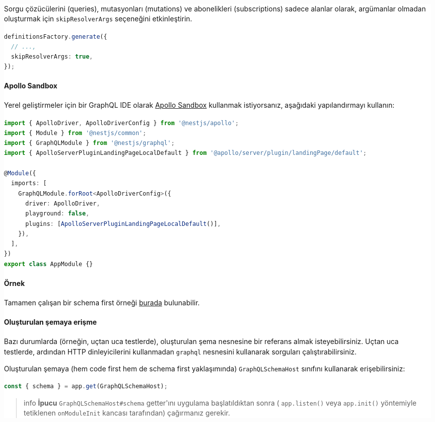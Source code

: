 Sorgu çözücülerini (queries), mutasyonları (mutations) ve abonelikleri (subscriptions) sadece alanlar olarak, argümanlar olmadan oluşturmak için `skipResolverArgs` seçeneğini etkinleştirin.

```typescript
definitionsFactory.generate({
  // ...,
  skipResolverArgs: true,
});
```

#### Apollo Sandbox

Yerel geliştirmeler için bir GraphQL IDE olarak [Apollo Sandbox](https://www.apollographql.com/blog/announcement/platform/apollo-sandbox-an-open-graphql-ide-for-local-development/) kullanmak istiyorsanız, aşağıdaki yapılandırmayı kullanın:

```typescript
import { ApolloDriver, ApolloDriverConfig } from '@nestjs/apollo';
import { Module } from '@nestjs/common';
import { GraphQLModule } from '@nestjs/graphql';
import { ApolloServerPluginLandingPageLocalDefault } from '@apollo/server/plugin/landingPage/default';

@Module({
  imports: [
    GraphQLModule.forRoot<ApolloDriverConfig>({
      driver: ApolloDriver,
      playground: false,
      plugins: [ApolloServerPluginLandingPageLocalDefault()],
    }),
  ],
})
export class AppModule {}
```

#### Örnek

Tamamen çalışan bir schema first örneği [burada](https://github.com/nestjs/nest/tree/master/sample/12-graphql-schema-first) bulunabilir.

#### Oluşturulan şemaya erişme

Bazı durumlarda (örneğin, uçtan uca testlerde), oluşturulan şema nesnesine bir referans almak isteyebilirsiniz. Uçtan uca testlerde, ardından HTTP dinleyicilerini kullanmadan `graphql` nesnesini kullanarak sorguları çalıştırabilirsiniz.

Oluşturulan şemaya (hem code first hem de schema first yaklaşımında) `GraphQLSchemaHost` sınıfını kullanarak erişebilirsiniz:

```typescript
const { schema } = app.get(GraphQLSchemaHost);
```

> info **İpucu** `GraphQLSchemaHost#schema` getter'ını uygulama başlatıldıktan sonra ( `app.listen()` veya `app.init()` yöntemiyle tetiklenen `onModuleInit` kancası tarafından) çağırmanız gerekir.
